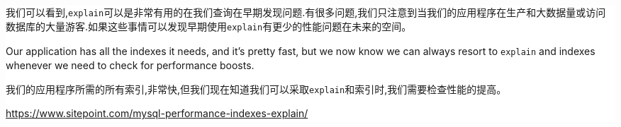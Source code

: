 我们可以看到,`explain`可以是非常有用的在我们查询在早期发现问题.有很多问题,我们只注意到当我们的应用程序在生产和大数据量或访问数据库的大量游客.如果这些事情可以发现早期使用`explain`有更少的性能问题在未来的空间。

Our application has all the indexes it needs, and it’s pretty fast, but we now know we can always resort to `explain` and indexes whenever we need to check for performance boosts.

我们的应用程序所需的所有索引,非常快,但我们现在知道我们可以采取`explain`和索引时,我们需要检查性能的提高。

<https://www.sitepoint.com/mysql-performance-indexes-explain/>

